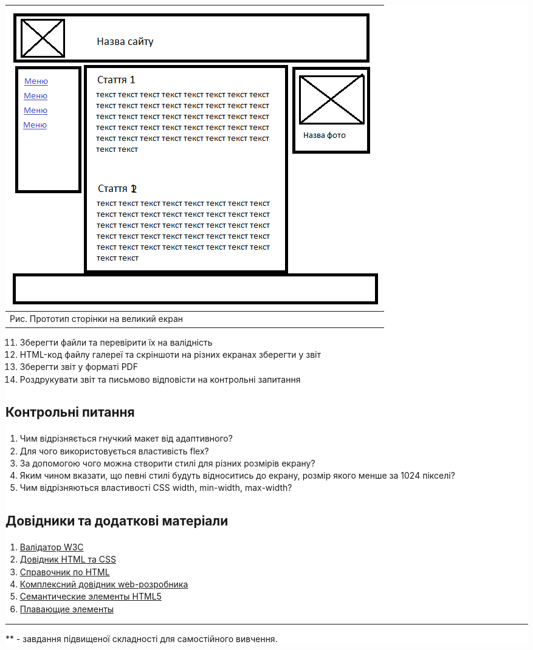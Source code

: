 |![Рис. Прототип сторінки на великий екран](img/0606a.png)|
|:--------------------------------------------------------|
| Рис. Прототип сторінки на великий екран |

11. Зберегти файли та перевірити їх на валідність
12. HTML-код файлу галереї та скріншоти на різних екранах зберегти у звіт
13. Зберегти звіт у форматі PDF
14. Роздрукувати звіт та письмово відповісти на контрольні запитання


## Контрольні питання

1. Чим відрізняється гнучкий макет від адаптивного?
2. Для чого використовується властивість flex?
3. За допомогою чого можна створити стилі для різних розмірів екрану?
4. Яким чином вказати, що певні стилі будуть відноситись до екрану, розмір якого менше за 1024 пікселі?
5. Чим відрізняються властивості CSS width, min-width, max-width?


## Довідники та додаткові матеріали

1. [Валідатор W3C](https://validator.w3.org)
2. [Довідник HTML та CSS](https://css.in.ua)
3. [Справочник по HTML](http://htmlbook.ru)
4. [Комплексний довідник web-розробника](https://www.w3schools.com)
5. [Семантические элементы HTML5](https://html5book.ru/html5-semantic-elements)
6. [Плавающие элементы](http://htmlbook.ru/samlayout/blochnaya-verstka/plavayushchie-elementy)

---

** - завдання підвищеної складності для самостійного вивчення.
